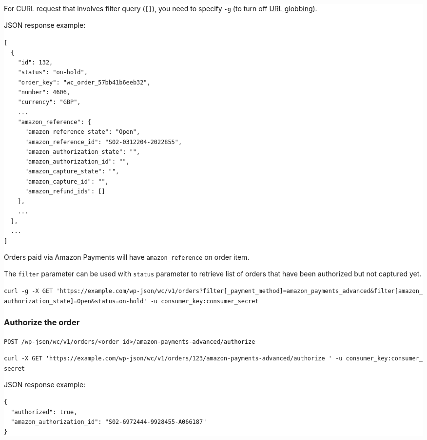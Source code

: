 For CURL request that involves filter query (`[]`), you need to specify `-g` (to turn off [URL globbing](http://ec.haxx.se/cmdline-globbing.html)).

JSON response example:

```
[
  {
    "id": 132,
    "status": "on-hold",
    "order_key": "wc_order_57bb41b6eeb32",
    "number": 4606,
    "currency": "GBP",
    ...
    "amazon_reference": {
      "amazon_reference_state": "Open",
      "amazon_reference_id": "S02-0312204-2022855",
      "amazon_authorization_state": "",
      "amazon_authorization_id": "",
      "amazon_capture_state": "",
      "amazon_capture_id": "",
      "amazon_refund_ids": []
    },
    ...
  },
  ...
]
```

Orders paid via Amazon Payments will have `amazon_reference` on order item.

The `filter` parameter can be used with `status` parameter to retrieve list of orders that have been authorized but not captured yet.

```
curl -g -X GET 'https://example.com/wp-json/wc/v1/orders?filter[_payment_method]=amazon_payments_advanced&filter[amazon_authorization_state]=Open&status=on-hold' -u consumer_key:consumer_secret
```

### Authorize the order

```
POST /wp-json/wc/v1/orders/<order_id>/amazon-payments-advanced/authorize 
```

```
curl -X GET 'https://example.com/wp-json/wc/v1/orders/123/amazon-payments-advanced/authorize ' -u consumer_key:consumer_secret
```

JSON response example:

```
{
  "authorized": true,
  "amazon_authorization_id": "S02-6972444-9928455-A066187"
}
```
